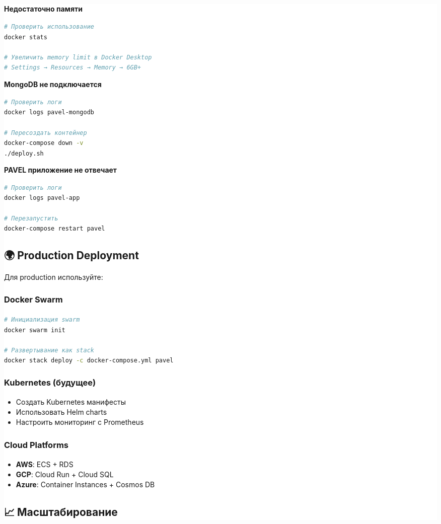 **Недостаточно памяти**
```bash
# Проверить использование
docker stats

# Увеличить memory limit в Docker Desktop
# Settings → Resources → Memory → 6GB+
```

**MongoDB не подключается**
```bash
# Проверить логи
docker logs pavel-mongodb

# Пересоздать контейнер
docker-compose down -v
./deploy.sh
```

**PAVEL приложение не отвечает**
```bash
# Проверить логи
docker logs pavel-app

# Перезапустить
docker-compose restart pavel
```

## 🌍 Production Deployment

Для production используйте:

### Docker Swarm
```bash
# Инициализация swarm
docker swarm init

# Развертывание как stack
docker stack deploy -c docker-compose.yml pavel
```

### Kubernetes (будущее)
- Создать Kubernetes манифесты
- Использовать Helm charts
- Настроить мониторинг с Prometheus

### Cloud Platforms
- **AWS**: ECS + RDS
- **GCP**: Cloud Run + Cloud SQL
- **Azure**: Container Instances + Cosmos DB

## 📈 Масштабирование
